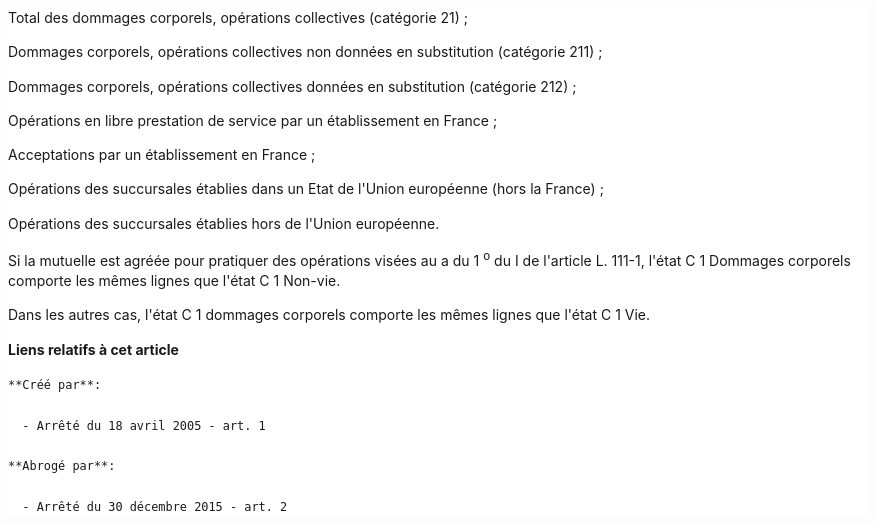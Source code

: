 Total des dommages corporels, opérations collectives (catégorie 21) ;

Dommages corporels, opérations collectives non données en substitution (catégorie 211) ;

Dommages corporels, opérations collectives données en substitution (catégorie 212) ;

Opérations en libre prestation de service par un établissement en France ;

Acceptations par un établissement en France ;

Opérations des succursales établies dans un Etat de l'Union européenne (hors la France) ;

Opérations des succursales établies hors de l'Union européenne.

Si la mutuelle est agréée pour pratiquer des opérations visées au a du 1
  <sup>o</sup> du I de l'article L. 111-1, l'état C 1 Dommages corporels comporte les mêmes lignes que l'état C 1 Non-vie.

Dans les autres cas, l'état C 1 dommages corporels comporte les mêmes lignes que l'état C 1 Vie.

**Liens relatifs à cet article**

	**Créé par**:

	  - Arrêté du 18 avril 2005 - art. 1

	**Abrogé par**:

	  - Arrêté du 30 décembre 2015 - art. 2
